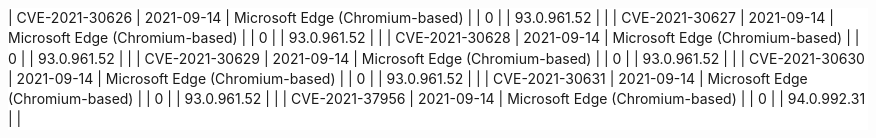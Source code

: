 | CVE-2021-30626 | 2021-09-14        | Microsoft Edge (Chromium-based)               |                         |        0   |                                                                                                                                             | 93.0.961.52                                                                                                                                                                                                |                                                                                                                                                                                                                                                                                                                                                                                               |
| CVE-2021-30627 | 2021-09-14        | Microsoft Edge (Chromium-based)               |                         |        0   |                                                                                                                                             | 93.0.961.52                                                                                                                                                                                                |                                                                                                                                                                                                                                                                                                                                                                                               |
| CVE-2021-30628 | 2021-09-14        | Microsoft Edge (Chromium-based)               |                         |        0   |                                                                                                                                             | 93.0.961.52                                                                                                                                                                                                |                                                                                                                                                                                                                                                                                                                                                                                               |
| CVE-2021-30629 | 2021-09-14        | Microsoft Edge (Chromium-based)               |                         |        0   |                                                                                                                                             | 93.0.961.52                                                                                                                                                                                                |                                                                                                                                                                                                                                                                                                                                                                                               |
| CVE-2021-30630 | 2021-09-14        | Microsoft Edge (Chromium-based)               |                         |        0   |                                                                                                                                             | 93.0.961.52                                                                                                                                                                                                |                                                                                                                                                                                                                                                                                                                                                                                               |
| CVE-2021-30631 | 2021-09-14        | Microsoft Edge (Chromium-based)               |                         |        0   |                                                                                                                                             | 93.0.961.52                                                                                                                                                                                                |                                                                                                                                                                                                                                                                                                                                                                                               |
| CVE-2021-37956 | 2021-09-14        | Microsoft Edge (Chromium-based)               |                         |        0   |                                                                                                                                             | 94.0.992.31                                                                                                                                                                                                |                                                                                                                                                                                                                                                                                                                                                                                               |